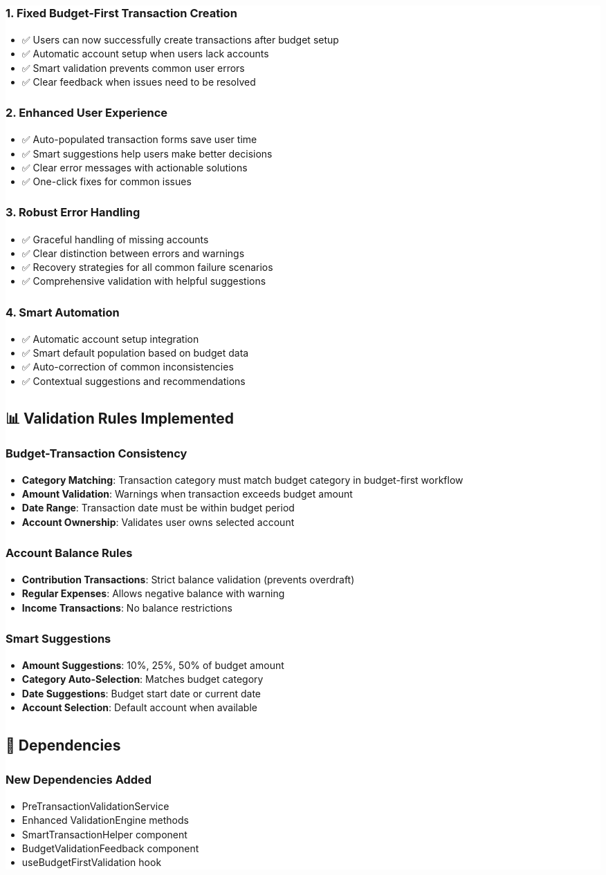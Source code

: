 ### 1. **Fixed Budget-First Transaction Creation**
- ✅ Users can now successfully create transactions after budget setup
- ✅ Automatic account setup when users lack accounts
- ✅ Smart validation prevents common user errors
- ✅ Clear feedback when issues need to be resolved

### 2. **Enhanced User Experience**
- ✅ Auto-populated transaction forms save user time
- ✅ Smart suggestions help users make better decisions
- ✅ Clear error messages with actionable solutions
- ✅ One-click fixes for common issues

### 3. **Robust Error Handling**
- ✅ Graceful handling of missing accounts
- ✅ Clear distinction between errors and warnings
- ✅ Recovery strategies for all common failure scenarios
- ✅ Comprehensive validation with helpful suggestions

### 4. **Smart Automation**
- ✅ Automatic account setup integration
- ✅ Smart default population based on budget data
- ✅ Auto-correction of common inconsistencies
- ✅ Contextual suggestions and recommendations

## 📊 Validation Rules Implemented

### Budget-Transaction Consistency
- **Category Matching**: Transaction category must match budget category in budget-first workflow
- **Amount Validation**: Warnings when transaction exceeds budget amount
- **Date Range**: Transaction date must be within budget period
- **Account Ownership**: Validates user owns selected account

### Account Balance Rules
- **Contribution Transactions**: Strict balance validation (prevents overdraft)
- **Regular Expenses**: Allows negative balance with warning
- **Income Transactions**: No balance restrictions

### Smart Suggestions
- **Amount Suggestions**: 10%, 25%, 50% of budget amount
- **Category Auto-Selection**: Matches budget category
- **Date Suggestions**: Budget start date or current date
- **Account Selection**: Default account when available

## 🔗 Dependencies

### New Dependencies Added
- PreTransactionValidationService
- Enhanced ValidationEngine methods
- SmartTransactionHelper component
- BudgetValidationFeedback component
- useBudgetFirstValidation hook
